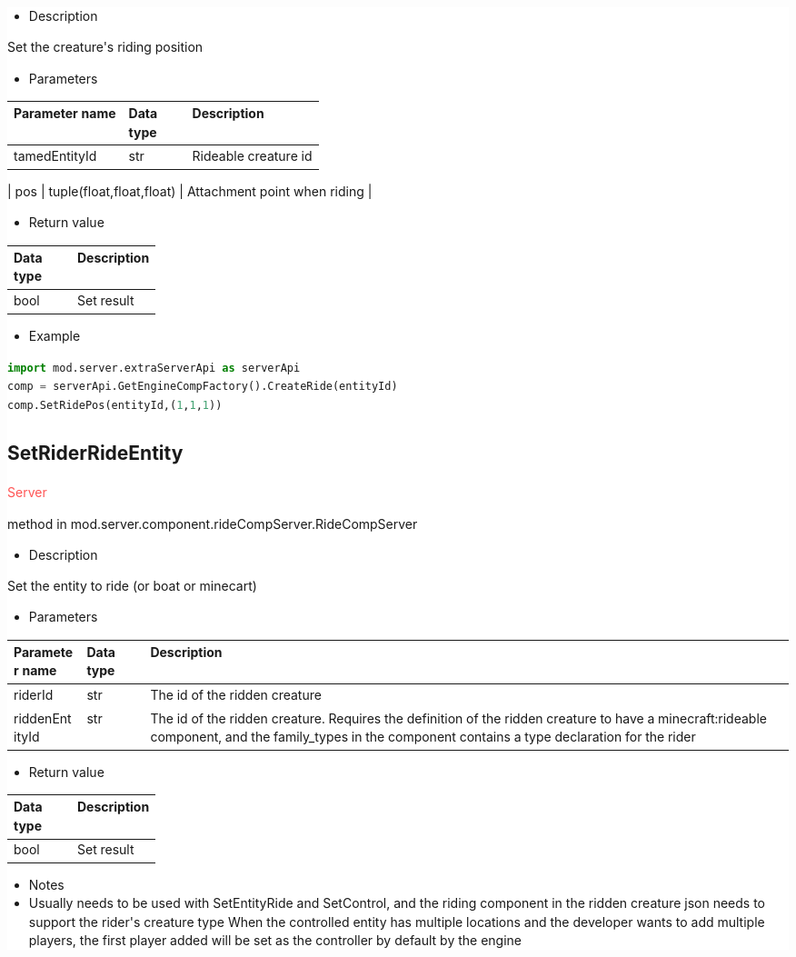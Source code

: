 - Description 

Set the creature's riding position 

- Parameters 

| Parameter name | <div style="width: 4em">Data type</div> | Description | 
| :--- | :--- | :--- | 
| tamedEntityId | str | Rideable creature id |

| pos | tuple(float,float,float) | Attachment point when riding | 

- Return value 

| <div style="width: 4em">Data type</div> | Description | 
| :--- | :--- | 
| bool | Set result | 

- Example 

```python 
import mod.server.extraServerApi as serverApi 
comp = serverApi.GetEngineCompFactory().CreateRide(entityId) 
comp.SetRidePos(entityId,(1,1,1)) 
``` 

## SetRiderRideEntity 

<span style="display:inline;color:#ff5555">Server</span> 

method in mod.server.component.rideCompServer.RideCompServer 

- Description 

Set the entity to ride (or boat or minecart) 

- Parameters 

| Parameter name | <div style="width: 4em">Data type</div> | Description | 
| :--- | :--- | :--- | 
| riderId | str | The id of the ridden creature | 
| riddenEntityId | str | The id of the ridden creature. Requires the definition of the ridden creature to have a minecraft:rideable component, and the family_types in the component contains a type declaration for the rider | 

- Return value 

| <div style="width: 4em">Data type</div> | Description | 
| :--- | :--- | 
| bool | Set result | 

- Notes 
- Usually needs to be used with SetEntityRide and SetControl, and the riding component in the ridden creature json needs to support the rider's creature type 
When the controlled entity has multiple locations and the developer wants to add multiple players, the first player added will be set as the controller by default by the engine 
